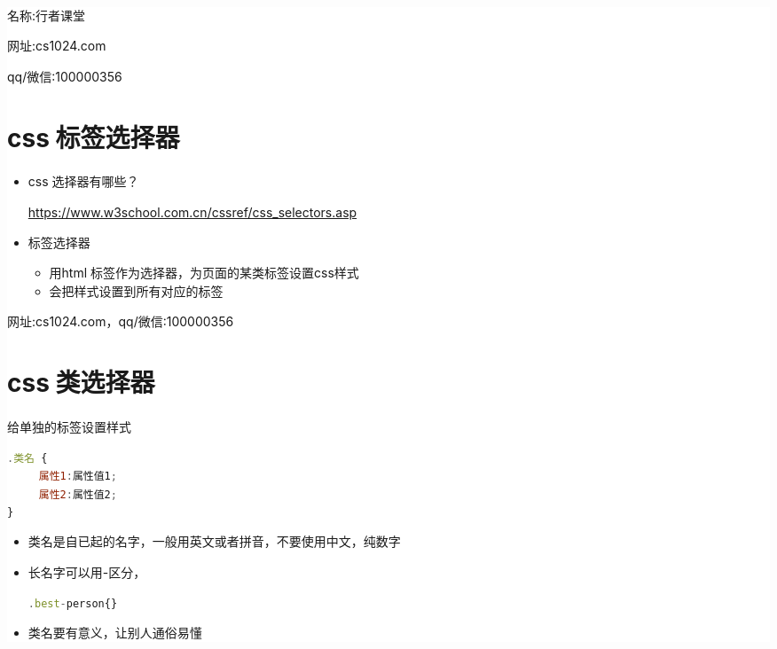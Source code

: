 















名称:行者课堂 

网址:cs1024.com

qq/微信:100000356

# css 标签选择器

- css 选择器有哪些？

  https://www.w3school.com.cn/cssref/css_selectors.asp 

- 标签选择器

  - 用html 标签作为选择器，为页面的某类标签设置css样式
  - 会把样式设置到所有对应的标签

  













网址:cs1024.com，qq/微信:100000356

# css 类选择器

给单独的标签设置样式

```javascript
.类名 {
     属性1:属性值1;
     属性2:属性值2;
}
```

- 类名是自已起的名字，一般用英文或者拼音，不要使用中文，纯数字

- 长名字可以用-区分，

  ```javascript
  .best-person{}
  ```

- 类名要有意义，让别人通俗易懂
